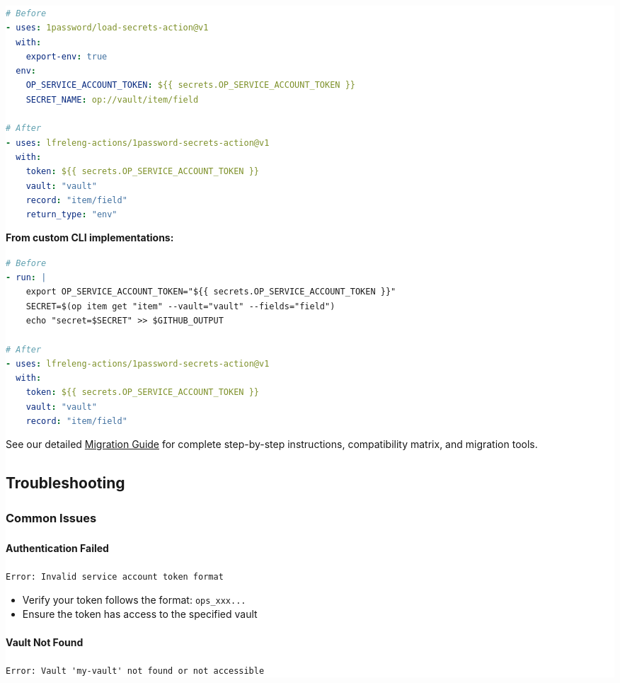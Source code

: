 ```yaml
# Before
- uses: 1password/load-secrets-action@v1
  with:
    export-env: true
  env:
    OP_SERVICE_ACCOUNT_TOKEN: ${{ secrets.OP_SERVICE_ACCOUNT_TOKEN }}
    SECRET_NAME: op://vault/item/field

# After
- uses: lfreleng-actions/1password-secrets-action@v1
  with:
    token: ${{ secrets.OP_SERVICE_ACCOUNT_TOKEN }}
    vault: "vault"
    record: "item/field"
    return_type: "env"
```

**From custom CLI implementations:**

```yaml
# Before
- run: |
    export OP_SERVICE_ACCOUNT_TOKEN="${{ secrets.OP_SERVICE_ACCOUNT_TOKEN }}"
    SECRET=$(op item get "item" --vault="vault" --fields="field")
    echo "secret=$SECRET" >> $GITHUB_OUTPUT

# After
- uses: lfreleng-actions/1password-secrets-action@v1
  with:
    token: ${{ secrets.OP_SERVICE_ACCOUNT_TOKEN }}
    vault: "vault"
    record: "item/field"
```

See our detailed [Migration Guide](MIGRATION.md) for complete step-by-step instructions,
compatibility matrix, and migration tools.

## Troubleshooting

### Common Issues

#### Authentication Failed

```text
Error: Invalid service account token format
```

- Verify your token follows the format: `ops_xxx...`
- Ensure the token has access to the specified vault

#### Vault Not Found

```text
Error: Vault 'my-vault' not found or not accessible
```
